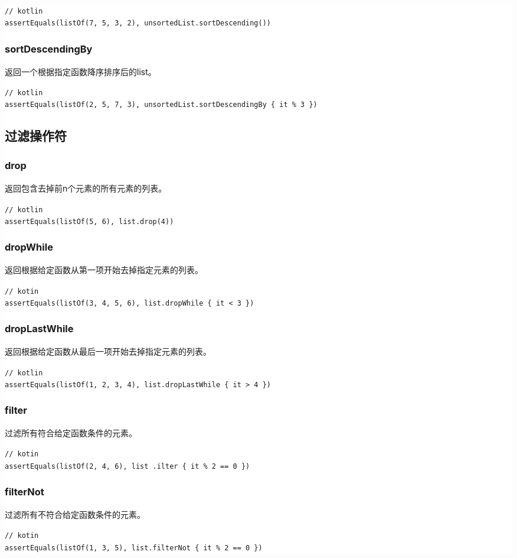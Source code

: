```
// kotlin
assertEquals(listOf(7, 5, 3, 2), unsortedList.sortDescending())
```

### sortDescendingBy

返回一个根据指定函数降序排序后的list。

```
// kotlin
assertEquals(listOf(2, 5, 7, 3), unsortedList.sortDescendingBy { it % 3 })
```

## 过滤操作符

### drop

返回包含去掉前n个元素的所有元素的列表。

```
// kotlin
assertEquals(listOf(5, 6), list.drop(4))
```

### dropWhile

返回根据给定函数从第一项开始去掉指定元素的列表。

```
// kotin
assertEquals(listOf(3, 4, 5, 6), list.dropWhile { it < 3 })
```

### dropLastWhile

返回根据给定函数从最后一项开始去掉指定元素的列表。

```
// kotlin
assertEquals(listOf(1, 2, 3, 4), list.dropLastWhile { it > 4 })
```

### filter

过滤所有符合给定函数条件的元素。

```
// kotin
assertEquals(listOf(2, 4, 6), list .ilter { it % 2 == 0 })
```

### filterNot

过滤所有不符合给定函数条件的元素。

```
// kotin
assertEquals(listOf(1, 3, 5), list.filterNot { it % 2 == 0 })
```
